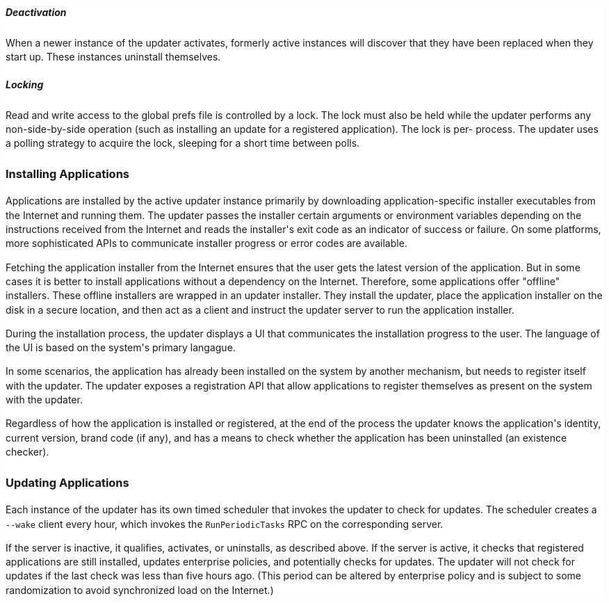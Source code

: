 ##### Deactivation
When a newer instance of the updater activates, formerly active instances will
discover that they have been replaced when they start up. These instances
uninstall themselves.

##### Locking
Read and write access to the global prefs file is controlled by a lock. The lock
must also be held while the updater performs any non-side-by-side operation
(such as installing an update for a registered application). The lock is per-
process. The updater uses a polling strategy to acquire the lock, sleeping for
a short time between polls.

### Installing Applications
Applications are installed by the active updater instance primarily by
downloading application-specific installer executables from the Internet and
running them. The updater passes the installer certain arguments or environment
variables depending on the instructions received from the Internet and reads the
installer's exit code as an indicator of success or failure. On some platforms,
more sophisticated APIs to communicate installer progress or error codes are
available.

Fetching the application installer from the Internet ensures that the user gets
the latest version of the application. But in some cases it is better to install
applications without a dependency on the Internet. Therefore, some applications
offer "offline" installers. These offline installers are wrapped in an updater
installer. They install the updater, place the application installer on the
disk in a secure location, and then act as a client and instruct the updater
server to run the application installer.

During the installation process, the updater displays a UI that communicates
the installation progress to the user. The language of the UI is based on the
system's primary langague.

In some scenarios, the application has already been installed on the system by
another mechanism, but needs to register itself with the updater. The updater
exposes a registration API that allow applications to register themselves as
present on the system with the updater.

Regardless of how the application is installed or registered, at the end of the
process the updater knows the application's identity, current version, brand
code (if any), and has a means to check whether the application has been
uninstalled (an existence checker).

### Updating Applications
Each instance of the updater has its own timed scheduler that invokes the
updater to check for updates. The scheduler creates a `--wake` client every
hour, which invokes the `RunPeriodicTasks` RPC on the corresponding server.

If the server is inactive, it qualifies, activates, or uninstalls, as
described above. If the server is active, it checks that registered applications
are still installed, updates enterprise policies, and potentially checks for
updates. The updater will not check for updates if the last check was less than
five hours ago. (This period can be altered by enterprise policy and is
subject to some randomization to avoid synchronized load on the Internet.)
